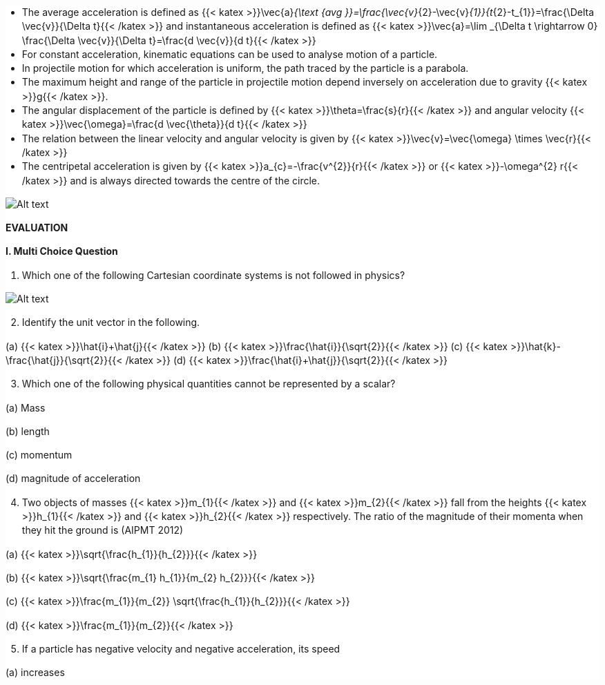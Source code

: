 - The average acceleration is defined as {{< katex >}}\vec{a}_{\text {avg }}=\frac{\vec{v}_{2}-\vec{v}_{1}}{t_{2}-t_{1}}=\frac{\Delta \vec{v}}{\Delta t}{{< /katex >}} and instantaneous acceleration is defined as {{< katex >}}\vec{a}=\lim _{\Delta t \rightarrow 0} \frac{\Delta \vec{v}}{\Delta t}=\frac{d \vec{v}}{d t}{{< /katex >}}
- For constant acceleration, kinematic equations can be used to analyse motion of a particle.
- In projectile motion for which acceleration is uniform, the path traced by the particle is a parabola.
- The maximum height and range of the particle in projectile motion depend inversely on acceleration due to gravity {{< katex >}}g{{< /katex >}}.
- The angular displacement of the particle is defined by {{< katex >}}\theta=\frac{s}{r}{{< /katex >}} and angular velocity {{< katex >}}\vec{\omega}=\frac{d \vec{\theta}}{d t}{{< /katex >}}
- The relation between the linear velocity and angular velocity is given by {{< katex >}}\vec{v}=\vec{\omega} \times \vec{r}{{< /katex >}}
- The centripetal acceleration is given by {{< katex >}}a_{c}=-\frac{v^{2}}{r}{{< /katex >}} or {{< katex >}}-\omega^{2} r{{< /katex >}} and is always directed towards the centre of the circle.

![Alt text](<./summary.PNG>)

**EVALUATION**

 **I. Multi Choice Question**

 1. Which one of the following Cartesian coordinate systems is not followed in physics?

 ![Alt text](image.png)

 2. Identify the unit vector in the following.

(a) {{< katex >}}\hat{i}+\hat{j}{{< /katex >}}
(b) {{< katex >}}\frac{\hat{i}}{\sqrt{2}}{{< /katex >}}
(c) {{< katex >}}\hat{k}-\frac{\hat{j}}{\sqrt{2}}{{< /katex >}}
(d) {{< katex >}}\frac{\hat{i}+\hat{j}}{\sqrt{2}}{{< /katex >}}

3. Which one of the following physical quantities cannot be represented by a scalar?

(a) Mass

(b) length

(c) momentum

(d) magnitude of acceleration

4. Two objects of masses {{< katex >}}m_{1}{{< /katex >}} and {{< katex >}}m_{2}{{< /katex >}} fall from the heights {{< katex >}}h_{1}{{< /katex >}} and {{< katex >}}h_{2}{{< /katex >}} respectively. The ratio of the magnitude of their momenta when they hit the ground is (AIPMT 2012)

(a) {{< katex >}}\sqrt{\frac{h_{1}}{h_{2}}}{{< /katex >}}

(b) {{< katex >}}\sqrt{\frac{m_{1} h_{1}}{m_{2} h_{2}}}{{< /katex >}}

(c) {{< katex >}}\frac{m_{1}}{m_{2}} \sqrt{\frac{h_{1}}{h_{2}}}{{< /katex >}}

(d) {{< katex >}}\frac{m_{1}}{m_{2}}{{< /katex >}}

5. If a particle has negative velocity and negative acceleration, its speed

(a) increases
